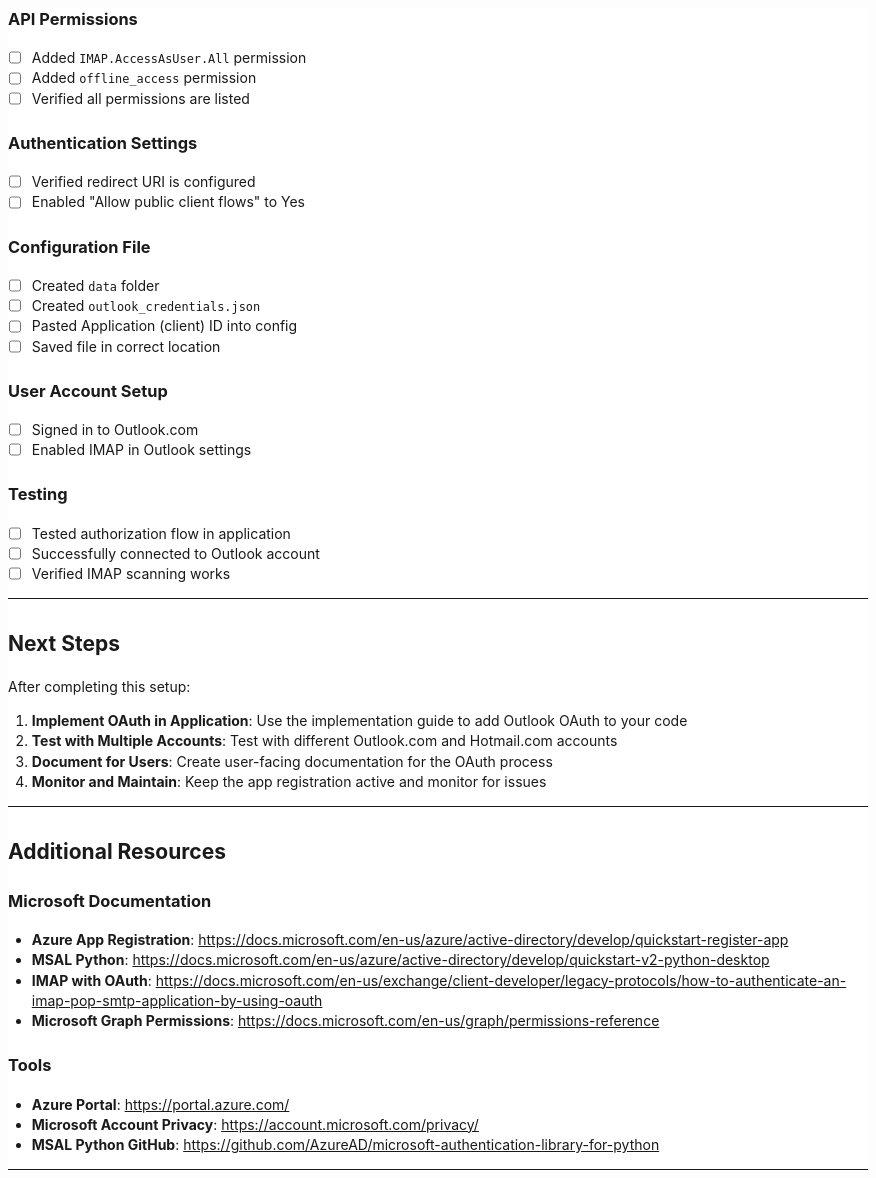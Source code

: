 ### API Permissions
- [ ] Added `IMAP.AccessAsUser.All` permission
- [ ] Added `offline_access` permission
- [ ] Verified all permissions are listed

### Authentication Settings
- [ ] Verified redirect URI is configured
- [ ] Enabled "Allow public client flows" to Yes

### Configuration File
- [ ] Created `data` folder
- [ ] Created `outlook_credentials.json`
- [ ] Pasted Application (client) ID into config
- [ ] Saved file in correct location

### User Account Setup
- [ ] Signed in to Outlook.com
- [ ] Enabled IMAP in Outlook settings

### Testing
- [ ] Tested authorization flow in application
- [ ] Successfully connected to Outlook account
- [ ] Verified IMAP scanning works

---

## Next Steps

After completing this setup:

1. **Implement OAuth in Application**: Use the implementation guide to add Outlook OAuth to your code
2. **Test with Multiple Accounts**: Test with different Outlook.com and Hotmail.com accounts
3. **Document for Users**: Create user-facing documentation for the OAuth process
4. **Monitor and Maintain**: Keep the app registration active and monitor for issues

---

## Additional Resources

### Microsoft Documentation
- **Azure App Registration**: https://docs.microsoft.com/en-us/azure/active-directory/develop/quickstart-register-app
- **MSAL Python**: https://docs.microsoft.com/en-us/azure/active-directory/develop/quickstart-v2-python-desktop
- **IMAP with OAuth**: https://docs.microsoft.com/en-us/exchange/client-developer/legacy-protocols/how-to-authenticate-an-imap-pop-smtp-application-by-using-oauth
- **Microsoft Graph Permissions**: https://docs.microsoft.com/en-us/graph/permissions-reference

### Tools
- **Azure Portal**: https://portal.azure.com/
- **Microsoft Account Privacy**: https://account.microsoft.com/privacy/
- **MSAL Python GitHub**: https://github.com/AzureAD/microsoft-authentication-library-for-python

---